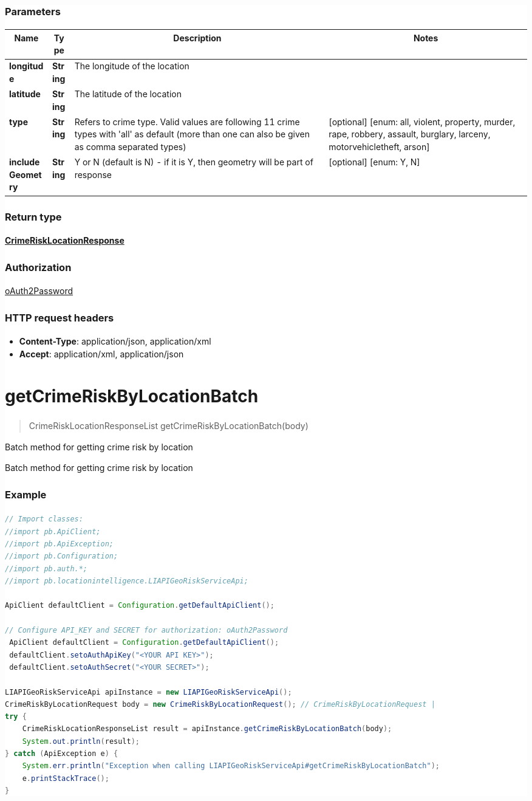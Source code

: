 ### Parameters

Name | Type | Description  | Notes
------------- | ------------- | ------------- | -------------
 **longitude** | **String**| The longitude of the location |
 **latitude** | **String**| The latitude of the location |
 **type** | **String**| Refers to crime type. Valid values are following 11 crime types with &#39;all&#39; as default (more than one can also be given as comma separated types) | [optional] [enum: all, violent, property, murder, rape, robbery, assault, burglary, larceny, motorvehicletheft, arson]
 **includeGeometry** | **String**| Y or N (default is N) - if it is Y, then geometry will be part of response | [optional] [enum: Y, N]

### Return type

[**CrimeRiskLocationResponse**](CrimeRiskLocationResponse.md)

### Authorization

[oAuth2Password](../README.md#oAuth2Password)

### HTTP request headers

 - **Content-Type**: application/json, application/xml
 - **Accept**: application/xml, application/json

<a name="getCrimeRiskByLocationBatch"></a>
# **getCrimeRiskByLocationBatch**
> CrimeRiskLocationResponseList getCrimeRiskByLocationBatch(body)

Batch method for getting crime risk by location

Batch method for getting crime risk by location

### Example
```java
// Import classes:
//import pb.ApiClient;
//import pb.ApiException;
//import pb.Configuration;
//import pb.auth.*;
//import pb.locationintelligence.LIAPIGeoRiskServiceApi;

ApiClient defaultClient = Configuration.getDefaultApiClient();

// Configure API_KEY and SECRET for authorization: oAuth2Password
 ApiClient defaultClient = Configuration.getDefaultApiClient();
 defaultClient.setoAuthApiKey("<YOUR API KEY>");
 defaultClient.setoAuthSecret("<YOUR SECRET>");

LIAPIGeoRiskServiceApi apiInstance = new LIAPIGeoRiskServiceApi();
CrimeRiskByLocationRequest body = new CrimeRiskByLocationRequest(); // CrimeRiskByLocationRequest | 
try {
    CrimeRiskLocationResponseList result = apiInstance.getCrimeRiskByLocationBatch(body);
    System.out.println(result);
} catch (ApiException e) {
    System.err.println("Exception when calling LIAPIGeoRiskServiceApi#getCrimeRiskByLocationBatch");
    e.printStackTrace();
}
```
